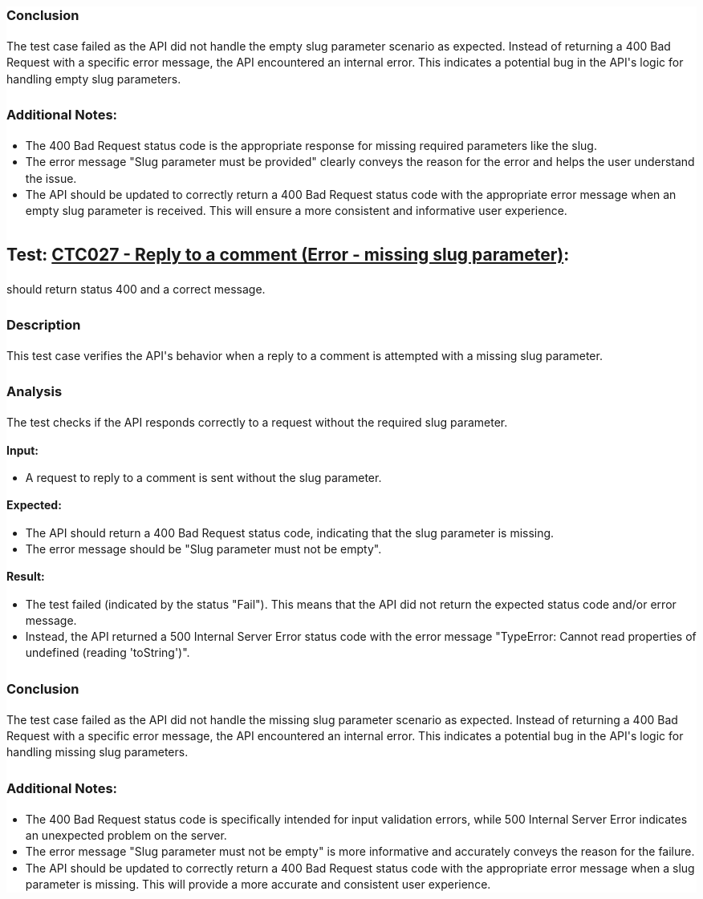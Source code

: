 ### Conclusion
The test case failed as the API did not handle the empty slug parameter scenario as expected. Instead of returning a 400 Bad Request with a specific error message, the API encountered an internal error. This indicates a potential bug in the API's logic for handling empty slug parameters.

### Additional Notes:
- The 400 Bad Request status code is the appropriate response for missing required parameters like the slug.
- The error message "Slug parameter must be provided" clearly conveys the reason for the error and helps the user understand the issue.
- The API should be updated to correctly return a 400 Bad Request status code with the appropriate error message when an empty slug parameter is received. This will ensure a more consistent and informative user experience.

## Test: [CTC027 - Reply to a comment (Error - missing slug parameter)](../../../../../src/automated-tests/comments/comments-tests2.spec.ts): 
should return status 400 and a correct message.

### Description
This test case verifies the API's behavior when a reply to a comment is attempted with a missing slug parameter.

### Analysis
The test checks if the API responds correctly to a request without the required slug parameter.

**Input:**
- A request to reply to a comment is sent without the slug parameter.

**Expected:**
- The API should return a 400 Bad Request status code, indicating that the slug parameter is missing.
- The error message should be "Slug parameter must not be empty".

**Result:**
- The test failed (indicated by the status "Fail"). This means that the API did not return the expected status code and/or error message.
- Instead, the API returned a 500 Internal Server Error status code with the error message "TypeError: Cannot read properties of undefined (reading 'toString')".

### Conclusion
The test case failed as the API did not handle the missing slug parameter scenario as expected. Instead of returning a 400 Bad Request with a specific error message, the API encountered an internal error. This indicates a potential bug in the API's logic for handling missing slug parameters.

### Additional Notes:
- The 400 Bad Request status code is specifically intended for input validation errors, while 500 Internal Server Error indicates an unexpected problem on the server.
- The error message "Slug parameter must not be empty" is more informative and accurately conveys the reason for the failure.
- The API should be updated to correctly return a 400 Bad Request status code with the appropriate error message when a slug parameter is missing. This will provide a more accurate and consistent user experience.
